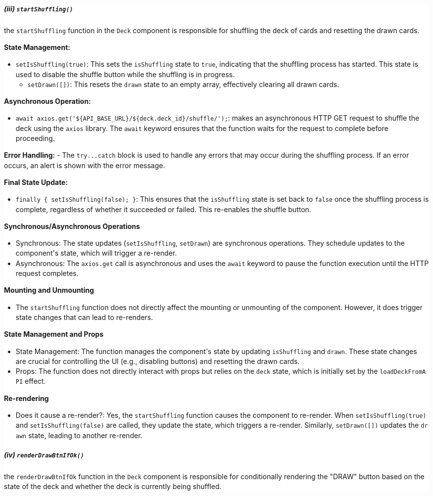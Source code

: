##### (iii) `startShuffling()`

the `startShuffling` function in the `Deck` component is responsible for shuffling the deck of cards and resetting the drawn cards.

**State Management:**

- `setIsShuffling(true)`: This sets the `isShuffling` state to `true`, indicating that the shuffling process has started. This state is used to disable the shuffle button while the shuffling is in progress.
  - `setDrawn([])`: This resets the `drawn` state to an empty array, effectively clearing all drawn cards.

**Asynchronous Operation:**

- `await axios.get('${API_BASE_URL}/${deck.deck_id}/shuffle/');`: makes an asynchronous HTTP GET request to shuffle the deck using the `axios` library. The `await` keyword ensures that the function waits for the request to complete before proceeding.

**Error Handling:** - The `try...catch` block is used to handle any errors that may occur during the shuffling process. If an error occurs, an alert is shown with the error message.

**Final State Update:**

- `finally { setIsShuffling(false); }`: This ensures that the `isShuffling` state is set back to `false` once the shuffling process is complete, regardless of whether it succeeded or failed. This re-enables the shuffle button.

**Synchronous/Asynchronous Operations**

- Synchronous: The state updates (`setIsShuffling`, `setDrawn`) are synchronous operations. They schedule updates to the component's state, which will trigger a re-render.
- Asynchronous: The `axios.get` call is asynchronous and uses the `await` keyword to pause the function execution until the HTTP request completes.

**Mounting and Unmounting**

- The `startShuffling` function does not directly affect the mounting or unmounting of the component. However, it does trigger state changes that can lead to re-renders.

**State Management and Props**

- State Management: The function manages the component's state by updating `isShuffling` and `drawn`. These state changes are crucial for controlling the UI (e.g., disabling buttons) and resetting the drawn cards.
- Props: The function does not directly interact with props but relies on the `deck` state, which is initially set by the `loadDeckFromAPI` effect.

**Re-rendering**

- Does it cause a re-render?: Yes, the `startShuffling` function causes the component to re-render. When `setIsShuffling(true)` and `setIsShuffling(false)` are called, they update the state, which triggers a re-render. Similarly, `setDrawn([])` updates the `drawn` state, leading to another re-render.

##### (iv) `renderDrawBtnIfOk()`

the `renderDrawBtnIfOk` function in the `Deck` component is responsible for conditionally rendering the "DRAW" button based on the state of the deck and whether the deck is currently being shuffled.
